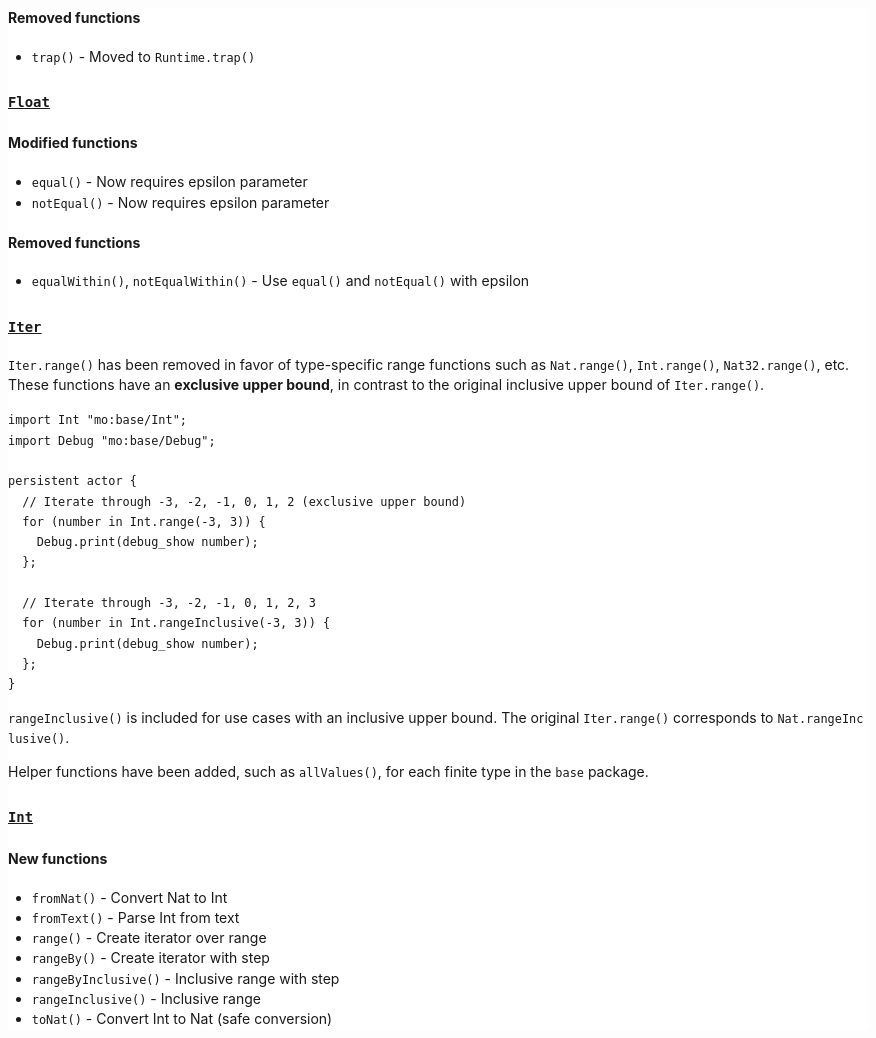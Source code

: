 #### Removed functions
- `trap()` - Moved to `Runtime.trap()`

### [`Float`](https://internetcomputer.org/docs/motoko/core/Float)

#### Modified functions
- `equal()` - Now requires epsilon parameter
- `notEqual()` - Now requires epsilon parameter

#### Removed functions
- `equalWithin()`, `notEqualWithin()` - Use `equal()` and `notEqual()` with epsilon

### [`Iter`](https://internetcomputer.org/docs/motoko/core/Iter)

`Iter.range()` has been removed in favor of type-specific range functions such as `Nat.range()`, `Int.range()`, `Nat32.range()`, etc. These functions have an **exclusive upper bound**, in contrast to the original inclusive upper bound of `Iter.range()`. 

```motoko no-repl
import Int "mo:base/Int";
import Debug "mo:base/Debug";

persistent actor {
  // Iterate through -3, -2, -1, 0, 1, 2 (exclusive upper bound)
  for (number in Int.range(-3, 3)) {
    Debug.print(debug_show number);
  };

  // Iterate through -3, -2, -1, 0, 1, 2, 3
  for (number in Int.rangeInclusive(-3, 3)) {
    Debug.print(debug_show number);
  };
}
```

`rangeInclusive()` is included for use cases with an inclusive upper bound. The original `Iter.range()` corresponds to `Nat.rangeInclusive()`.

Helper functions have been added, such as `allValues()`, for each finite type in the `base` package.

### [`Int`](https://internetcomputer.org/docs/motoko/core/Int)

#### New functions
- `fromNat()` - Convert Nat to Int
- `fromText()` - Parse Int from text
- `range()` - Create iterator over range
- `rangeBy()` - Create iterator with step
- `rangeByInclusive()` - Inclusive range with step
- `rangeInclusive()` - Inclusive range
- `toNat()` - Convert Int to Nat (safe conversion)
